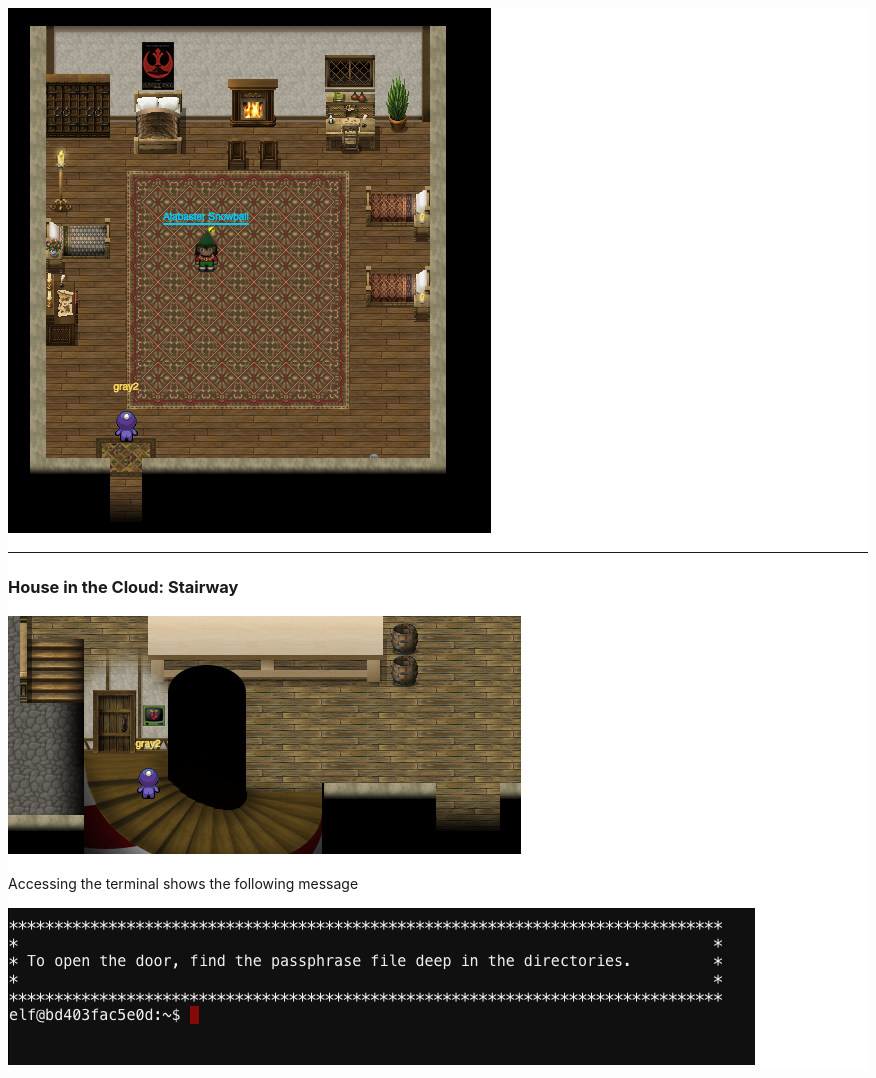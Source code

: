 ![bunk2](img/01/08.png)

*****

### House in the Cloud: Stairway

![term2](img/02/01.png)

Accessing the terminal shows the following message

![msg2](img/02/02.png)
